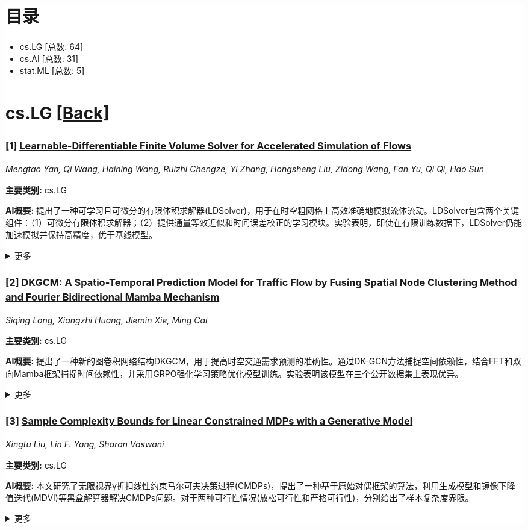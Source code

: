 <div id=toc></div>

# 目录

- [cs.LG](#cs.LG) [总数: 64]
- [cs.AI](#cs.AI) [总数: 31]
- [stat.ML](#stat.ML) [总数: 5]


<div id='cs.LG'></div>

# cs.LG [[Back]](#toc)

### [1] [Learnable-Differentiable Finite Volume Solver for Accelerated Simulation of Flows](https://arxiv.org/abs/2507.01975)
*Mengtao Yan, Qi Wang, Haining Wang, Ruizhi Chengze, Yi Zhang, Hongsheng Liu, Zidong Wang, Fan Yu, Qi Qi, Hao Sun*

**主要类别:** cs.LG

**AI概要:** 提出了一种可学习且可微分的有限体积求解器(LDSolver)，用于在时空粗网格上高效准确地模拟流体流动。LDSolver包含两个关键组件：（1）可微分有限体积求解器；（2）提供通量等效近似和时间误差校正的学习模块。实验表明，即使在有限训练数据下，LDSolver仍能加速模拟并保持高精度，优于基线模型。


<details><summary>更多</summary></details>


### [2] [DKGCM: A Spatio-Temporal Prediction Model for Traffic Flow by Fusing Spatial Node Clustering Method and Fourier Bidirectional Mamba Mechanism](https://arxiv.org/abs/2507.01982)
*Siqing Long, Xiangzhi Huang, Jiemin Xie, Ming Cai*

**主要类别:** cs.LG

**AI概要:** 提出了一种新的图卷积网络结构DKGCM，用于提高时空交通需求预测的准确性。通过DK-GCN方法捕捉空间依赖性，结合FFT和双向Mamba框架捕捉时间依赖性，并采用GRPO强化学习策略优化模型训练。实验表明该模型在三个公开数据集上表现优异。


<details><summary>更多</summary></details>


### [3] [Sample Complexity Bounds for Linear Constrained MDPs with a Generative Model](https://arxiv.org/abs/2507.02089)
*Xingtu Liu, Lin F. Yang, Sharan Vaswani*

**主要类别:** cs.LG

**AI概要:** 本文研究了无限视界γ折扣线性约束马尔可夫决策过程(CMDPs)，提出了一种基于原始对偶框架的算法，利用生成模型和镜像下降值迭代(MDVI)等黑盒解算器解决CMDPs问题。对于两种可行性情况(放松可行性和严格可行性)，分别给出了样本复杂度界限。


<details><summary>更多</summary></details>
